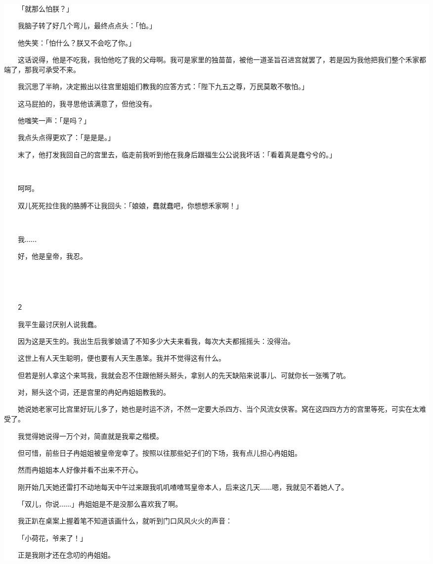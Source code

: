 &emsp;&emsp;「就那么怕朕？」  
  
&emsp;&emsp;我脑子转了好几个弯儿，最终点点头：「怕。」  
  
&emsp;&emsp;他失笑：「怕什么？朕又不会吃了你。」  
  
&emsp;&emsp;这话说得，他是不吃我，我怕他吃了我的父母啊。我可是家里的独苗苗，被他一道圣旨召进宫就罢了，若是因为我他把我们整个禾家都端了，那我可承受不来。  
  
&emsp;&emsp;我沉思了半晌，决定搬出以往宫里姐姐们教我的应答方式：「陛下九五之尊，万民莫敢不敬怕。」  
  
&emsp;&emsp;这马屁拍的，我寻思他该满意了，但他没有。  
  
&emsp;&emsp;他嗤笑一声：「是吗？」  
  
&emsp;&emsp;我点头点得更欢了：「是是是。」  
  
&emsp;&emsp;末了，他打发我回自己的宫里去，临走前我听到他在我身后跟福生公公说我坏话：「看着真是蠢兮兮的。」  
  
&emsp;&emsp;
  
  
&emsp;&emsp;呵呵。  
  
&emsp;&emsp;双儿死死拉住我的胳膊不让我回头：「娘娘，蠢就蠢吧，你想想禾家啊！」  
  
&emsp;&emsp;
  
  
&emsp;&emsp;我……  
  
&emsp;&emsp;好，他是皇帝，我忍。  
  
&emsp;&emsp;
  
  
&emsp;&emsp;
  
  
&emsp;&emsp;2  
  
&emsp;&emsp;我平生最讨厌别人说我蠢。  
  
&emsp;&emsp;因为这是天生的。我出生后我爹娘请了不知多少大夫来看我，每次大夫都摇摇头：没得治。  
  
&emsp;&emsp;这世上有人天生聪明，便也要有人天生愚笨。我并不觉得这有什么。  
  
&emsp;&emsp;但若是别人拿这个来骂我，我就会忍不住跟他掰头掰头，拿别人的先天缺陷来说事儿、可就你长一张嘴了吭。  
  
&emsp;&emsp;对，掰头这个词，还是宫里的冉妃冉姐姐教我的。  
  
&emsp;&emsp;她说她老家可比宫里好玩儿多了，她也是时运不济，不然一定要大杀四方、当个风流女侠客。窝在这四四方方的宫里等死，可实在太难受了。  
  
&emsp;&emsp;我觉得她说得一万个对，简直就是我辈之楷模。  
  
&emsp;&emsp;但可惜，前些日子冉姐姐被皇帝宠幸了。按照以往那些妃子们的下场，我有点儿担心冉姐姐。  
  
&emsp;&emsp;然而冉姐姐本人好像并看不出来不开心。  
  
&emsp;&emsp;刚开始几天她还雷打不动地每天中午过来跟我叽叽喳喳骂皇帝本人，后来这几天……嗯，我就见不着她人了。  
  
&emsp;&emsp;「双儿，你说……」冉姐姐是不是没那么喜欢我了啊。  
  
&emsp;&emsp;我正趴在桌案上握着笔不知道该画什么，就听到门口风风火火的声音：  
  
&emsp;&emsp;「小荷花，爷来了！」  
  
&emsp;&emsp;正是我刚才还在念叨的冉姐姐。  
  